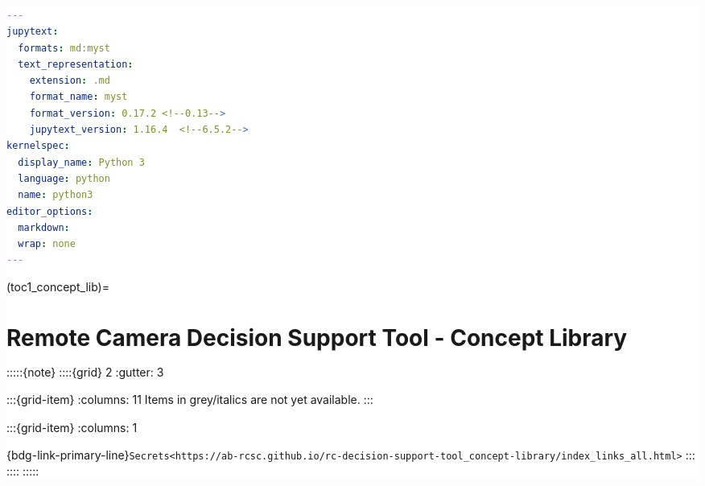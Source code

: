 ```yaml
---
jupytext:
  formats: md:myst
  text_representation:
    extension: .md
    format_name: myst
    format_version: 0.17.2 <!--0.13-->
    jupytext_version: 1.16.4  <!--6.5.2-->
kernelspec:
  display_name: Python 3
  language: python
  name: python3
editor_options: 
  markdown: 
  wrap: none
---
```

<style>
    .bd-page-width {
    max-width: 80%;  /* default is 88rem */
}
    .bd-main .bd-content .bd-article-container {
    max-width: 100%;  /* default is 60em */
  }
    h1 {
    font-size: 2rem;
    font-weight: bold;
    line-height: 1;
    }
}
</style>
(toc1_concept_lib)=
# Remote Camera Decision Support Tool - Concept Library

:::::{note}
::::{grid} 2
:gutter: 3

:::{grid-item}
:columns: 11
Items in grey/italics are not yet available.
:::

:::{grid-item}
:columns: 1

{bdg-link-primary-line}`Secrets<https://ab-rcsc.github.io/rc-decision-support-tool_concept-library/index_links_all.html>`
:::
::::
:::::
